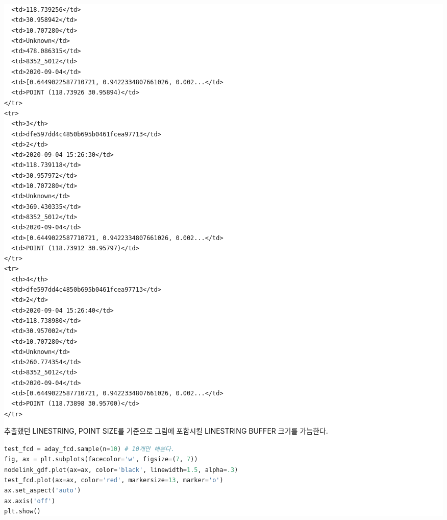       <td>118.739256</td>
      <td>30.958942</td>
      <td>10.707280</td>
      <td>Unknown</td>
      <td>478.086315</td>
      <td>8352_5012</td>
      <td>2020-09-04</td>
      <td>[0.6449022587710721, 0.9422334807661026, 0.002...</td>
      <td>POINT (118.73926 30.95894)</td>
    </tr>
    <tr>
      <th>3</th>
      <td>dfe597dd4c4850b695b0461fcea97713</td>
      <td>2</td>
      <td>2020-09-04 15:26:30</td>
      <td>118.739118</td>
      <td>30.957972</td>
      <td>10.707280</td>
      <td>Unknown</td>
      <td>369.430335</td>
      <td>8352_5012</td>
      <td>2020-09-04</td>
      <td>[0.6449022587710721, 0.9422334807661026, 0.002...</td>
      <td>POINT (118.73912 30.95797)</td>
    </tr>
    <tr>
      <th>4</th>
      <td>dfe597dd4c4850b695b0461fcea97713</td>
      <td>2</td>
      <td>2020-09-04 15:26:40</td>
      <td>118.738980</td>
      <td>30.957002</td>
      <td>10.707280</td>
      <td>Unknown</td>
      <td>260.774354</td>
      <td>8352_5012</td>
      <td>2020-09-04</td>
      <td>[0.6449022587710721, 0.9422334807661026, 0.002...</td>
      <td>POINT (118.73898 30.95700)</td>
    </tr>
  </tbody>
</table>
</div>



추출했던 LINESTRING, POINT SIZE를 기준으로 그림에 포함시킬 LINESTRING BUFFER 크기를 가늠한다.


```python
test_fcd = aday_fcd.sample(n=10) # 10개만 해본다.
fig, ax = plt.subplots(facecolor='w', figsize=(7, 7))
nodelink_gdf.plot(ax=ax, color='black', linewidth=1.5, alpha=.3)
test_fcd.plot(ax=ax, color='red', markersize=13, marker='o')
ax.set_aspect('auto')
ax.axis('off')
plt.show()
```
